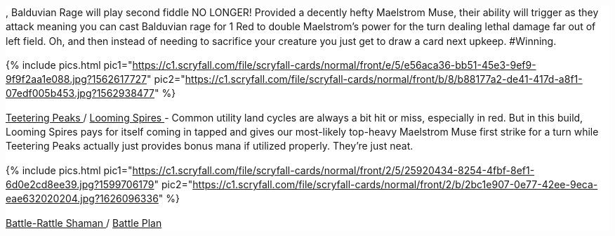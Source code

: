 , Balduvian Rage will play second fiddle NO LONGER! Provided a decently hefty Maelstrom Muse, their ability will trigger as they attack meaning you can cast Balduvian rage for 1 Red to double Maelstrom’s power for the turn dealing lethal damage far out of left field. Oh, and then instead of needing to sacrifice your creature you just get to draw a card next upkeep. #Winning.

{% include pics.html
pic1="https://c1.scryfall.com/file/scryfall-cards/normal/front/e/5/e56aca36-bb51-45e3-9ef9-9f9f2aa1e088.jpg?1562617727"
pic2="https://c1.scryfall.com/file/scryfall-cards/normal/front/b/8/b88177a2-de41-417d-a8f1-07edf005b453.jpg?1562938477"
 %}
<br />

<a
	class="accented-link external-card-link"
	target="_blank"
	href="https://scryfall.com/card/zen/226/teetering-peaks?utm_source=api"
	data-toggle="popover"
	data-placement="top"
	data-content="<img src='https://c1.scryfall.com/file/scryfall-cards/normal/front/e/5/e56aca36-bb51-45e3-9ef9-9f9f2aa1e088.jpg?1562617727' width=100% height=100%>">
Teetering Peaks
</a>
/
<a
	class="accented-link external-card-link"
	target="_blank"
	href="https://scryfall.com/card/bfz/238/looming-spires?utm_source=api"
	data-toggle="popover"
	data-placement="top"
	data-content="<img src='https://c1.scryfall.com/file/scryfall-cards/normal/front/b/8/b88177a2-de41-417d-a8f1-07edf005b453.jpg?1562938477' width=100% height=100%>">
Looming Spires
</a> - Common utility land cycles are always a bit hit or miss, especially in red. But in this build, Looming Spires pays for itself coming in tapped and gives our most-likely top-heavy Maelstrom Muse first strike for a turn while Teetering Peaks actually just provides bonus mana if utilized properly. They’re just neat.

{% include pics.html
pic1="https://c1.scryfall.com/file/scryfall-cards/normal/front/2/5/25920434-8254-4fbf-8ef1-6d0e2cd8ee39.jpg?1599706179"
pic2="https://c1.scryfall.com/file/scryfall-cards/normal/front/2/b/2bc1e907-0e77-42ee-9eca-eae632020204.jpg?1626096336"
 %}
<br />

<a
	class="accented-link external-card-link"
	target="_blank"
	href="https://scryfall.com/card/2xm/116/battle-rattle-shaman?utm_source=api"
	data-toggle="popover"
	data-placement="top"
	data-content="<img src='https://c1.scryfall.com/file/scryfall-cards/normal/front/2/5/25920434-8254-4fbf-8ef1-6d0e2cd8ee39.jpg?1599706179' width=100% height=100%>">
Battle-Rattle Shaman
</a>
/
<a
	class="accented-link external-card-link"
	target="_blank"
	href="https://scryfall.com/card/mh2/114/battle-plan?utm_source=api"
	data-toggle="popover"
	data-placement="top"
	data-content="<img src='https://c1.scryfall.com/file/scryfall-cards/normal/front/2/b/2bc1e907-0e77-42ee-9eca-eae632020204.jpg?1626096336' width=100% height=100%>">
Battle Plan